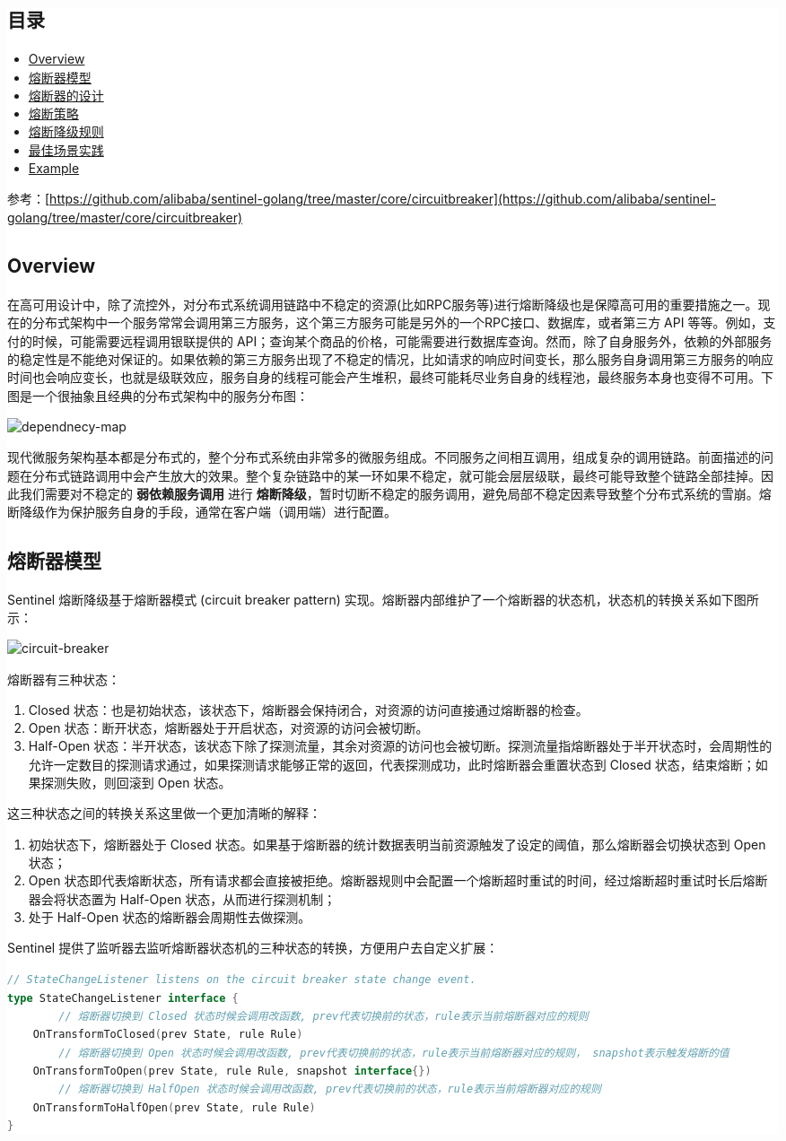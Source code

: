 ## 目录

* [Overview](#overview)
* [熔断器模型](#熔断器模型)
* [熔断器的设计](#熔断器的设计)
* [熔断策略](#熔断策略)
* [熔断降级规则](#熔断降级规则)
* [最佳场景实践](#最佳场景实践)
* [Example](#example)

参考：[https://github.com/alibaba/sentinel-golang/tree/master/core/circuitbreaker](https://github.com/alibaba/sentinel-golang/tree/master/core/circuitbreaker)

## Overview
在高可用设计中，除了流控外，对分布式系统调用链路中不稳定的资源(比如RPC服务等)进行熔断降级也是保障高可用的重要措施之一。现在的分布式架构中一个服务常常会调用第三方服务，这个第三方服务可能是另外的一个RPC接口、数据库，或者第三方 API 等等。例如，支付的时候，可能需要远程调用银联提供的 API；查询某个商品的价格，可能需要进行数据库查询。然而，除了自身服务外，依赖的外部服务的稳定性是不能绝对保证的。如果依赖的第三方服务出现了不稳定的情况，比如请求的响应时间变长，那么服务自身调用第三方服务的响应时间也会响应变长，也就是级联效应，服务自身的线程可能会产生堆积，最终可能耗尽业务自身的线程池，最终服务本身也变得不可用。下图是一个很抽象且经典的分布式架构中的服务分布图：

<img src="https://user-images.githubusercontent.com/9434884/62410811-cd871680-b61d-11e9-9df7-3ee41c618644.png" alt="dependnecy-map" width="75%"/>

现代微服务架构基本都是分布式的，整个分布式系统由非常多的微服务组成。不同服务之间相互调用，组成复杂的调用链路。前面描述的问题在分布式链路调用中会产生放大的效果。整个复杂链路中的某一环如果不稳定，就可能会层层级联，最终可能导致整个链路全部挂掉。因此我们需要对不稳定的 **弱依赖服务调用** 进行 **熔断降级**，暂时切断不稳定的服务调用，避免局部不稳定因素导致整个分布式系统的雪崩。熔断降级作为保护服务自身的手段，通常在客户端（调用端）进行配置。

## 熔断器模型

Sentinel 熔断降级基于熔断器模式 (circuit breaker pattern) 实现。熔断器内部维护了一个熔断器的状态机，状态机的转换关系如下图所示：

<img src="https://user-images.githubusercontent.com/9434884/82635455-ca075f00-9c32-11ea-9e99-d67518923e0d.png" alt="circuit-breaker" width="50%"/>

熔断器有三种状态：

1. Closed 状态：也是初始状态，该状态下，熔断器会保持闭合，对资源的访问直接通过熔断器的检查。
2. Open 状态：断开状态，熔断器处于开启状态，对资源的访问会被切断。
3. Half-Open 状态：半开状态，该状态下除了探测流量，其余对资源的访问也会被切断。探测流量指熔断器处于半开状态时，会周期性的允许一定数目的探测请求通过，如果探测请求能够正常的返回，代表探测成功，此时熔断器会重置状态到 Closed 状态，结束熔断；如果探测失败，则回滚到 Open 状态。

这三种状态之间的转换关系这里做一个更加清晰的解释：

1. 初始状态下，熔断器处于 Closed 状态。如果基于熔断器的统计数据表明当前资源触发了设定的阈值，那么熔断器会切换状态到 Open 状态；
2. Open 状态即代表熔断状态，所有请求都会直接被拒绝。熔断器规则中会配置一个熔断超时重试的时间，经过熔断超时重试时长后熔断器会将状态置为 Half-Open 状态，从而进行探测机制；
3. 处于 Half-Open 状态的熔断器会周期性去做探测。

Sentinel 提供了监听器去监听熔断器状态机的三种状态的转换，方便用户去自定义扩展：

```go
// StateChangeListener listens on the circuit breaker state change event.
type StateChangeListener interface {
        // 熔断器切换到 Closed 状态时候会调用改函数, prev代表切换前的状态，rule表示当前熔断器对应的规则
	OnTransformToClosed(prev State, rule Rule)
        // 熔断器切换到 Open 状态时候会调用改函数, prev代表切换前的状态，rule表示当前熔断器对应的规则， snapshot表示触发熔断的值
	OnTransformToOpen(prev State, rule Rule, snapshot interface{})
        // 熔断器切换到 HalfOpen 状态时候会调用改函数, prev代表切换前的状态，rule表示当前熔断器对应的规则
	OnTransformToHalfOpen(prev State, rule Rule)
}
```
